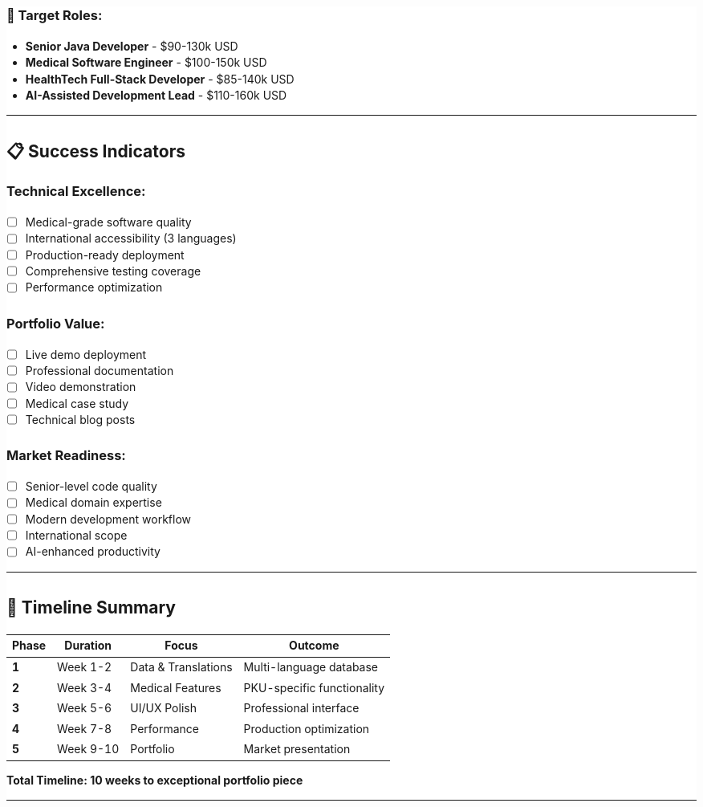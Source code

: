 ### **🎯 Target Roles:**
- **Senior Java Developer** - $90-130k USD
- **Medical Software Engineer** - $100-150k USD
- **HealthTech Full-Stack Developer** - $85-140k USD
- **AI-Assisted Development Lead** - $110-160k USD

---

## 📋 **Success Indicators**

### **Technical Excellence:**
- [ ] Medical-grade software quality
- [ ] International accessibility (3 languages)
- [ ] Production-ready deployment
- [ ] Comprehensive testing coverage
- [ ] Performance optimization

### **Portfolio Value:**
- [ ] Live demo deployment
- [ ] Professional documentation
- [ ] Video demonstration
- [ ] Medical case study
- [ ] Technical blog posts

### **Market Readiness:**
- [ ] Senior-level code quality
- [ ] Medical domain expertise
- [ ] Modern development workflow
- [ ] International scope
- [ ] AI-enhanced productivity

---

## 🚀 **Timeline Summary**

| Phase | Duration | Focus | Outcome |
|-------|----------|-------|---------|
| **1** | Week 1-2 | Data & Translations | Multi-language database |
| **2** | Week 3-4 | Medical Features | PKU-specific functionality |
| **3** | Week 5-6 | UI/UX Polish | Professional interface |
| **4** | Week 7-8 | Performance | Production optimization |
| **5** | Week 9-10 | Portfolio | Market presentation |

**Total Timeline: 10 weeks to exceptional portfolio piece**

---
